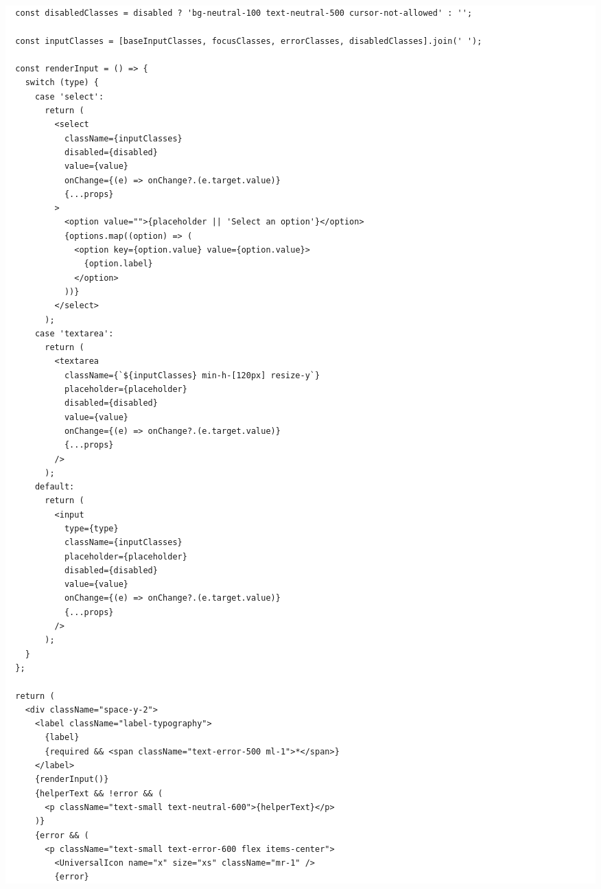 ```tsx
  const disabledClasses = disabled ? 'bg-neutral-100 text-neutral-500 cursor-not-allowed' : '';

  const inputClasses = [baseInputClasses, focusClasses, errorClasses, disabledClasses].join(' ');

  const renderInput = () => {
    switch (type) {
      case 'select':
        return (
          <select
            className={inputClasses}
            disabled={disabled}
            value={value}
            onChange={(e) => onChange?.(e.target.value)}
            {...props}
          >
            <option value="">{placeholder || 'Select an option'}</option>
            {options.map((option) => (
              <option key={option.value} value={option.value}>
                {option.label}
              </option>
            ))}
          </select>
        );
      case 'textarea':
        return (
          <textarea
            className={`${inputClasses} min-h-[120px] resize-y`}
            placeholder={placeholder}
            disabled={disabled}
            value={value}
            onChange={(e) => onChange?.(e.target.value)}
            {...props}
          />
        );
      default:
        return (
          <input
            type={type}
            className={inputClasses}
            placeholder={placeholder}
            disabled={disabled}
            value={value}
            onChange={(e) => onChange?.(e.target.value)}
            {...props}
          />
        );
    }
  };

  return (
    <div className="space-y-2">
      <label className="label-typography">
        {label}
        {required && <span className="text-error-500 ml-1">*</span>}
      </label>
      {renderInput()}
      {helperText && !error && (
        <p className="text-small text-neutral-600">{helperText}</p>
      )}
      {error && (
        <p className="text-small text-error-600 flex items-center">
          <UniversalIcon name="x" size="xs" className="mr-1" />
          {error}
```